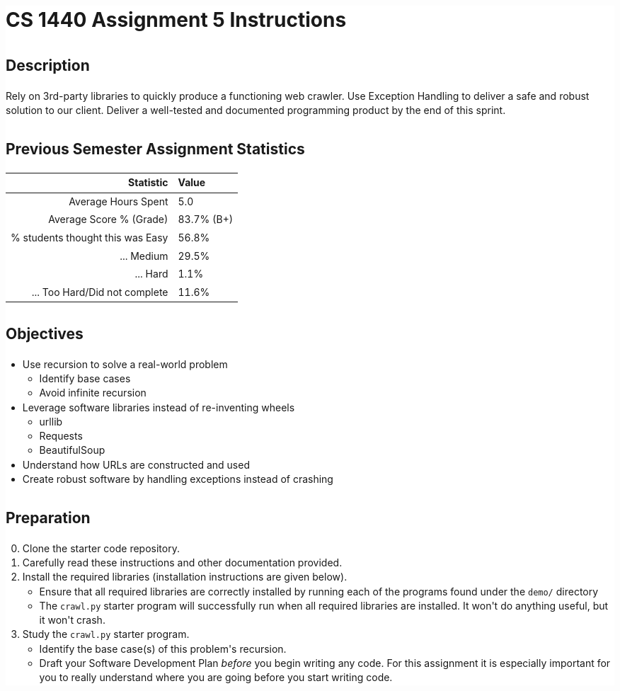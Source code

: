 # CS 1440 Assignment 5 Instructions

## Description

Rely on 3rd-party libraries to quickly produce a functioning web crawler.  Use
Exception Handling to deliver a safe and robust solution to our client.
Deliver a well-tested and documented programming product by the end of this
sprint.


## Previous Semester Assignment Statistics

Statistic                        | Value
--------------------------------:|:---------------
Average Hours Spent              | 5.0
Average Score % (Grade)          | 83.7% (B+)
% students thought this was Easy | 56.8%
... Medium                       | 29.5%
... Hard                         | 1.1%
... Too Hard/Did not complete    | 11.6%


## Objectives

*   Use recursion to solve a real-world problem
    *   Identify base cases
    *   Avoid infinite recursion
*   Leverage software libraries instead of re-inventing wheels
    -   urllib
    -   Requests
    -   BeautifulSoup
*   Understand how URLs are constructed and used
*   Create robust software by handling exceptions instead of crashing


## Preparation

0.  Clone the starter code repository.
1.  Carefully read these instructions and other documentation provided.
2.  Install the required libraries (installation instructions are given below).  
    *   Ensure that all required libraries are correctly installed by running
        each of the programs found under the `demo/` directory
    *   The `crawl.py` starter program  will successfully run when all required
        libraries are installed.  It won't do anything useful, but it won't
        crash.
3.  Study the `crawl.py` starter program.
    *   Identify the base case(s) of this problem's recursion.
    *   Draft your Software Development Plan *before* you begin writing any
        code.  For this assignment it is especially important for you to really
        understand where you are going before you start writing code.
